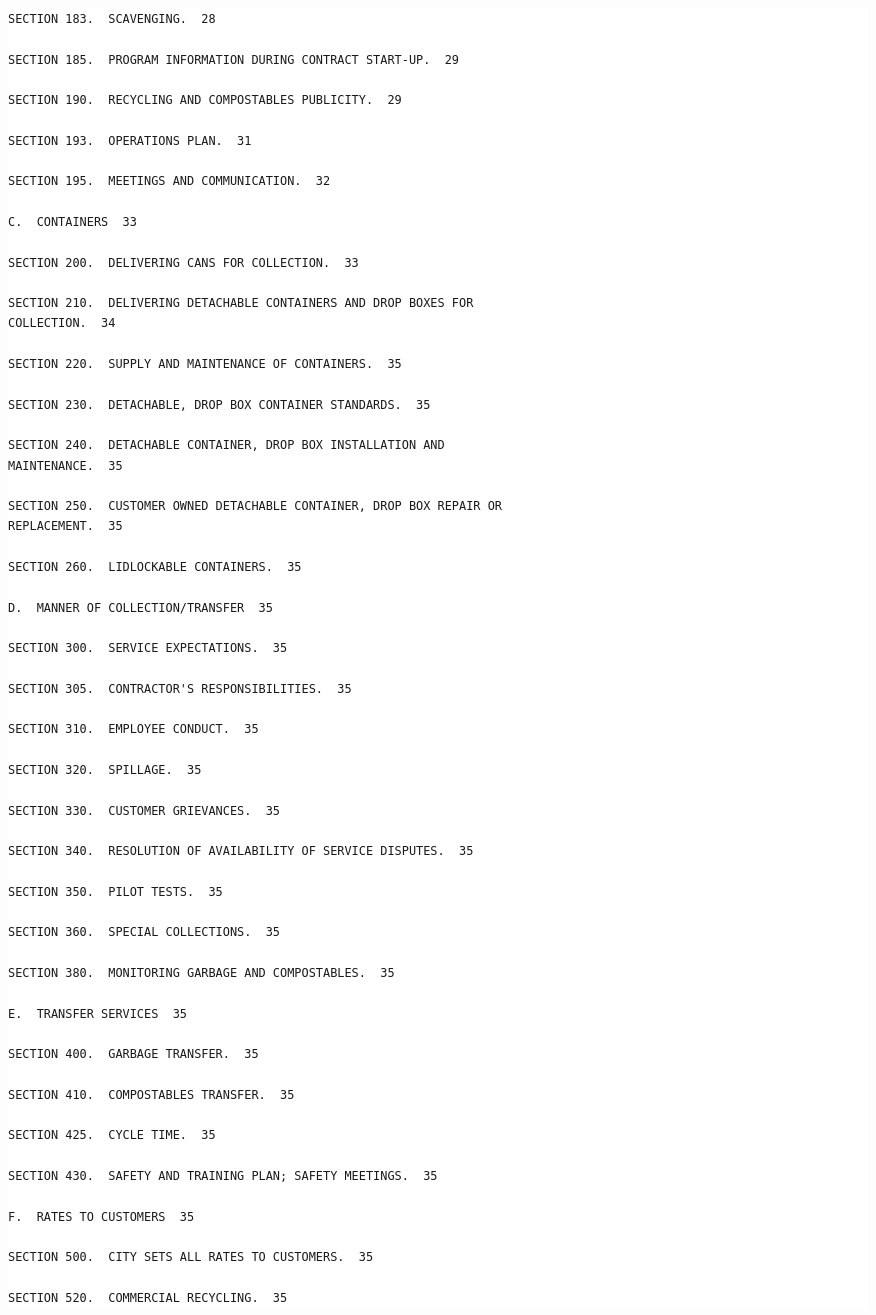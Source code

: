     SECTION 183.  SCAVENGING.  28  
  
    SECTION 185.  PROGRAM INFORMATION DURING CONTRACT START-UP.  29  
  
    SECTION 190.  RECYCLING AND COMPOSTABLES PUBLICITY.  29  
  
    SECTION 193.  OPERATIONS PLAN.  31  
  
    SECTION 195.  MEETINGS AND COMMUNICATION.  32  
  
    C.  CONTAINERS  33  
  
    SECTION 200.  DELIVERING CANS FOR COLLECTION.  33  
  
    SECTION 210.  DELIVERING DETACHABLE CONTAINERS AND DROP BOXES FOR  
    COLLECTION.  34  
  
    SECTION 220.  SUPPLY AND MAINTENANCE OF CONTAINERS.  35  
  
    SECTION 230.  DETACHABLE, DROP BOX CONTAINER STANDARDS.  35  
  
    SECTION 240.  DETACHABLE CONTAINER, DROP BOX INSTALLATION AND  
    MAINTENANCE.  35  
  
    SECTION 250.  CUSTOMER OWNED DETACHABLE CONTAINER, DROP BOX REPAIR OR  
    REPLACEMENT.  35  
  
    SECTION 260.  LIDLOCKABLE CONTAINERS.  35  
  
    D.  MANNER OF COLLECTION/TRANSFER  35  
  
    SECTION 300.  SERVICE EXPECTATIONS.  35  
  
    SECTION 305.  CONTRACTOR'S RESPONSIBILITIES.  35  
  
    SECTION 310.  EMPLOYEE CONDUCT.  35  
  
    SECTION 320.  SPILLAGE.  35  
  
    SECTION 330.  CUSTOMER GRIEVANCES.  35  
  
    SECTION 340.  RESOLUTION OF AVAILABILITY OF SERVICE DISPUTES.  35  
  
    SECTION 350.  PILOT TESTS.  35  
  
    SECTION 360.  SPECIAL COLLECTIONS.  35  
  
    SECTION 380.  MONITORING GARBAGE AND COMPOSTABLES.  35  
  
    E.  TRANSFER SERVICES  35  
  
    SECTION 400.  GARBAGE TRANSFER.  35  
  
    SECTION 410.  COMPOSTABLES TRANSFER.  35  
  
    SECTION 425.  CYCLE TIME.  35  
  
    SECTION 430.  SAFETY AND TRAINING PLAN; SAFETY MEETINGS.  35  
  
    F.  RATES TO CUSTOMERS  35  
  
    SECTION 500.  CITY SETS ALL RATES TO CUSTOMERS.  35  
  
    SECTION 520.  COMMERCIAL RECYCLING.  35  
  